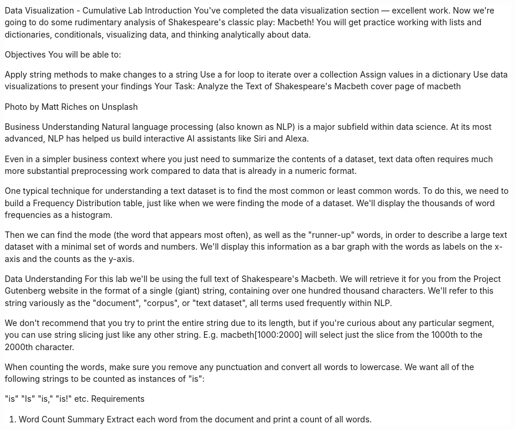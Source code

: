 
Data Visualization - Cumulative Lab
Introduction
You've completed the data visualization section — excellent work. Now we're going to do some rudimentary analysis of Shakespeare's classic play: Macbeth! You will get practice working with lists and dictionaries, conditionals, visualizing data, and thinking analytically about data.

Objectives
You will be able to:

Apply string methods to make changes to a string
Use a for loop to iterate over a collection
Assign values in a dictionary
Use data visualizations to present your findings
Your Task: Analyze the Text of Shakespeare's Macbeth
cover page of macbeth

Photo by Matt Riches on Unsplash

Business Understanding
Natural language processing (also known as NLP) is a major subfield within data science. At its most advanced, NLP has helped us build interactive AI assistants like Siri and Alexa.

Even in a simpler business context where you just need to summarize the contents of a dataset, text data often requires much more substantial preprocessing work compared to data that is already in a numeric format.

One typical technique for understanding a text dataset is to find the most common or least common words. To do this, we need to build a Frequency Distribution table, just like when we were finding the mode of a dataset. We'll display the thousands of word frequencies as a histogram.

Then we can find the mode (the word that appears most often), as well as the "runner-up" words, in order to describe a large text dataset with a minimal set of words and numbers. We'll display this information as a bar graph with the words as labels on the x-axis and the counts as the y-axis.

Data Understanding
For this lab we'll be using the full text of Shakespeare's Macbeth. We will retrieve it for you from the Project Gutenberg website in the format of a single (giant) string, containing over one hundred thousand characters. We'll refer to this string variously as the "document", "corpus", or "text dataset", all terms used frequently within NLP.

We don't recommend that you try to print the entire string due to its length, but if you're curious about any particular segment, you can use string slicing just like any other string. E.g. macbeth[1000:2000] will select just the slice from the 1000th to the 2000th character.

When counting the words, make sure you remove any punctuation and convert all words to lowercase. We want all of the following strings to be counted as instances of "is":

"is"
"Is"
"is,"
"is!"
etc.
Requirements
1. Word Count Summary
Extract each word from the document and print a count of all words.
